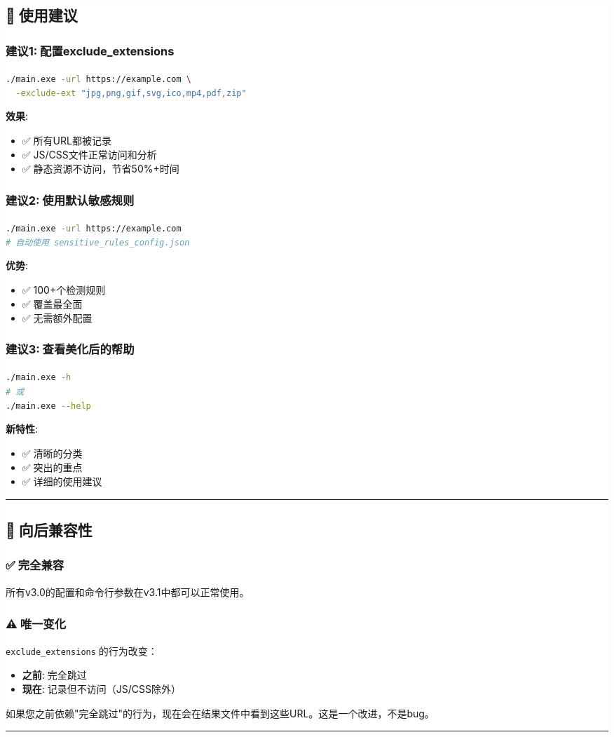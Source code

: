 
## 🚀 使用建议

### 建议1: 配置exclude_extensions
```bash
./main.exe -url https://example.com \
  -exclude-ext "jpg,png,gif,svg,ico,mp4,pdf,zip"
```

**效果**:
- ✅ 所有URL都被记录
- ✅ JS/CSS文件正常访问和分析
- ✅ 静态资源不访问，节省50%+时间

### 建议2: 使用默认敏感规则
```bash
./main.exe -url https://example.com
# 自动使用 sensitive_rules_config.json
```

**优势**:
- ✅ 100+个检测规则
- ✅ 覆盖最全面
- ✅ 无需额外配置

### 建议3: 查看美化后的帮助
```bash
./main.exe -h
# 或
./main.exe --help
```

**新特性**:
- ✅ 清晰的分类
- ✅ 突出的重点
- ✅ 详细的使用建议

---

## 📝 向后兼容性

### ✅ 完全兼容

所有v3.0的配置和命令行参数在v3.1中都可以正常使用。

### ⚠️ 唯一变化

`exclude_extensions` 的行为改变：
- **之前**: 完全跳过
- **现在**: 记录但不访问（JS/CSS除外）

如果您之前依赖"完全跳过"的行为，现在会在结果文件中看到这些URL。这是一个改进，不是bug。

---